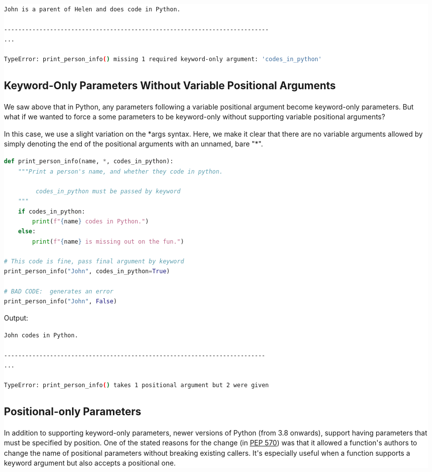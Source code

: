```bash
John is a parent of Helen and does code in Python.

---------------------------------------------------------------------------
...

TypeError: print_person_info() missing 1 required keyword-only argument: 'codes_in_python'
```

## **Keyword-Only Parameters Without Variable Positional Arguments**

We saw above that in Python, any parameters following a variable positional argument become keyword-only parameters. But what if we wanted to force a some parameters to be keyword-only without supporting variable positional arguments?  
  
In this case, we use a slight variation on the \*args syntax. Here, we make it clear that there are no variable arguments allowed by simply denoting the end of the positional arguments with an unnamed, bare "\*".

```python
def print_person_info(name, *, codes_in_python):
    """Print a person's name, and whether they code in python.

         codes_in_python must be passed by keyword
    """
    if codes_in_python:
        print(f"{name} codes in Python.")
    else:
        print(f"{name} is missing out on the fun.")
    
# This code is fine, pass final argument by keyword
print_person_info("John", codes_in_python=True)

# BAD CODE:  generates an error
print_person_info("John", False)
```

Output:

```bash
John codes in Python.

--------------------------------------------------------------------------
...

TypeError: print_person_info() takes 1 positional argument but 2 were given
```

## **Positional-only Parameters**

In addition to supporting keyword-only parameters, newer versions of Python (from 3.8 onwards), support having parameters that must be specified by position. One of the stated reasons for the change (in [PEP 570](https://www.python.org/dev/peps/pep-0570/)) was that it allowed a function's authors to change the name of positional parameters without breaking existing callers. It's especially useful when a function supports a keyword argument but also accepts a positional one.  
  
